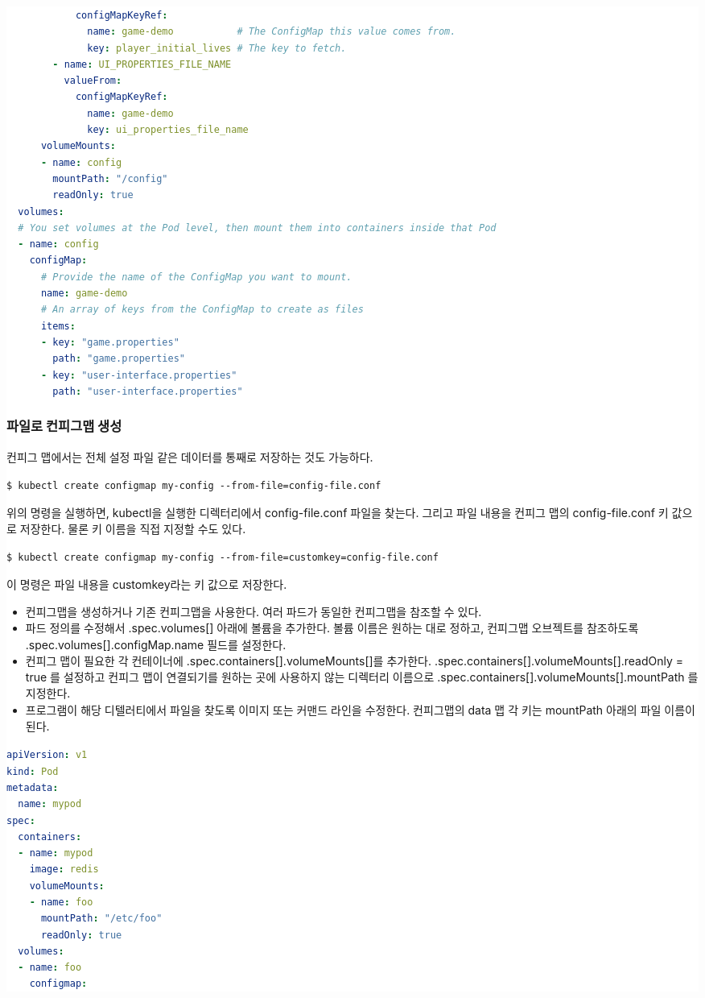 ```yaml
            configMapKeyRef:
              name: game-demo           # The ConfigMap this value comes from.
              key: player_initial_lives # The key to fetch.
        - name: UI_PROPERTIES_FILE_NAME
          valueFrom:
            configMapKeyRef:
              name: game-demo
              key: ui_properties_file_name
      volumeMounts:
      - name: config
        mountPath: "/config"
        readOnly: true
  volumes:
  # You set volumes at the Pod level, then mount them into containers inside that Pod
  - name: config
    configMap:
      # Provide the name of the ConfigMap you want to mount.
      name: game-demo
      # An array of keys from the ConfigMap to create as files
      items:
      - key: "game.properties"
        path: "game.properties"
      - key: "user-interface.properties"
        path: "user-interface.properties"
```

### 파일로 컨피그맵 생성

컨피그 맵에서는 전체 설정 파일 같은 데이터를 통째로 저장하는 것도 가능하다.

```shell
$ kubectl create configmap my-config --from-file=config-file.conf
```

위의 명령을 실행하면, kubectl을 실행한 디렉터리에서 config-file.conf 파일을 찾는다. 그리고
파일 내용을 컨피그 맵의 config-file.conf 키 값으로 저장한다. 물론 키 이름을 직접 지정할 수도 있다.

```shell
$ kubectl create configmap my-config --from-file=customkey=config-file.conf 
```

이 명령은 파일 내용을 customkey라는 키 값으로 저장한다.   

- 컨피그맵을 생성하거나 기존 컨피그맵을 사용한다. 여러 파드가 동일한 컨피그맵을 참조할 수 있다. 
- 파드 정의를 수정해서 .spec.volumes[] 아래에 볼륨을 추가한다. 볼륨 이름은 원하는 대로 정하고, 컨피그맵 오브젝트를 참조하도록 .spec.volumes[].configMap.name 필드를 설정한다. 
- 컨피그 맵이 필요한 각 컨테이너에 .spec.containers[].volumeMounts[]를 추가한다. .spec.containers[].volumeMounts[].readOnly = true 를 설정하고 컨피그 맵이 연결되기를 원하는 곳에 사용하지 않는 디렉터리 이름으로 .spec.containers[].volumeMounts[].mountPath 를 지정한다. 
- 프로그램이 해당 디텔러티에서 파일을 찾도록 이미지 또는 커맨드 라인을 수정한다. 컨피그맵의 data 맵 각 키는 mountPath 아래의 파일 이름이 된다. 

```yaml
apiVersion: v1
kind: Pod
metadata:
  name: mypod
spec:
  containers:
  - name: mypod
    image: redis
    volumeMounts:
    - name: foo
      mountPath: "/etc/foo"
      readOnly: true
  volumes:
  - name: foo
    configmap:
```